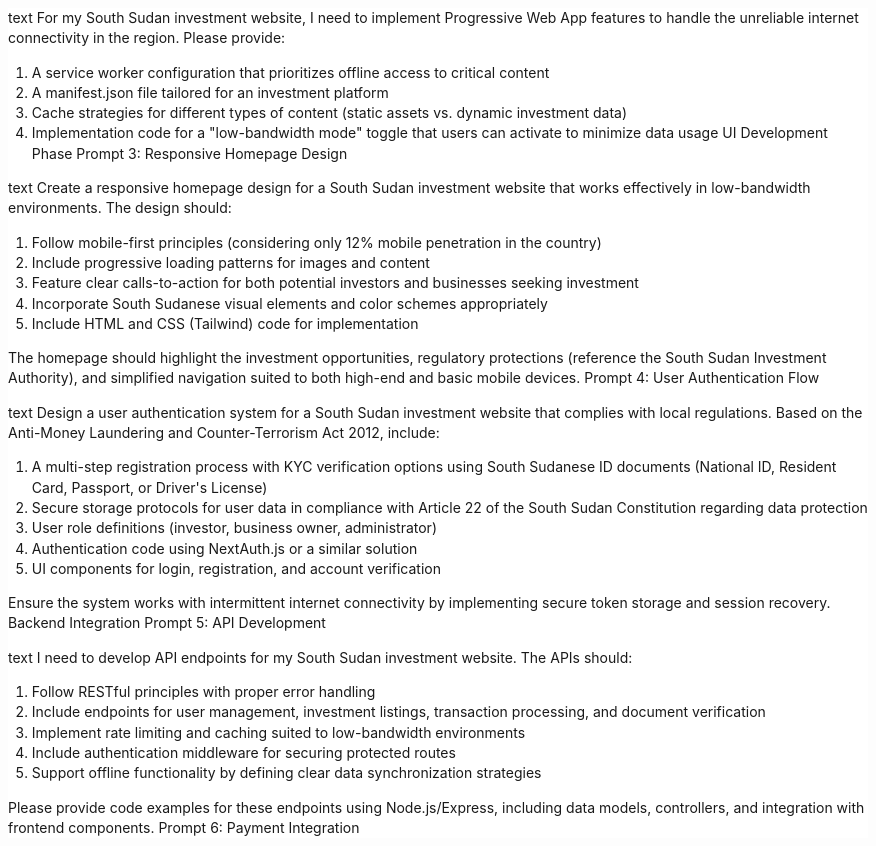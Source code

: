 text
For my South Sudan investment website, I need to implement Progressive Web App features to handle the unreliable internet connectivity in the region. Please provide:
1. A service worker configuration that prioritizes offline access to critical content
2. A manifest.json file tailored for an investment platform
3. Cache strategies for different types of content (static assets vs. dynamic investment data)
4. Implementation code for a "low-bandwidth mode" toggle that users can activate to minimize data usage
UI Development Phase
Prompt 3: Responsive Homepage Design

text
Create a responsive homepage design for a South Sudan investment website that works effectively in low-bandwidth environments. The design should:
1. Follow mobile-first principles (considering only 12% mobile penetration in the country)
2. Include progressive loading patterns for images and content
3. Feature clear calls-to-action for both potential investors and businesses seeking investment
4. Incorporate South Sudanese visual elements and color schemes appropriately
5. Include HTML and CSS (Tailwind) code for implementation

The homepage should highlight the investment opportunities, regulatory protections (reference the South Sudan Investment Authority), and simplified navigation suited to both high-end and basic mobile devices.
Prompt 4: User Authentication Flow

text
Design a user authentication system for a South Sudan investment website that complies with local regulations. Based on the Anti-Money Laundering and Counter-Terrorism Act 2012, include:
1. A multi-step registration process with KYC verification options using South Sudanese ID documents (National ID, Resident Card, Passport, or Driver's License)
2. Secure storage protocols for user data in compliance with Article 22 of the South Sudan Constitution regarding data protection
3. User role definitions (investor, business owner, administrator)
4. Authentication code using NextAuth.js or a similar solution
5. UI components for login, registration, and account verification

Ensure the system works with intermittent internet connectivity by implementing secure token storage and session recovery.
Backend Integration
Prompt 5: API Development

text
I need to develop API endpoints for my South Sudan investment website. The APIs should:
1. Follow RESTful principles with proper error handling
2. Include endpoints for user management, investment listings, transaction processing, and document verification
3. Implement rate limiting and caching suited to low-bandwidth environments
4. Include authentication middleware for securing protected routes
5. Support offline functionality by defining clear data synchronization strategies

Please provide code examples for these endpoints using Node.js/Express, including data models, controllers, and integration with frontend components.
Prompt 6: Payment Integration
